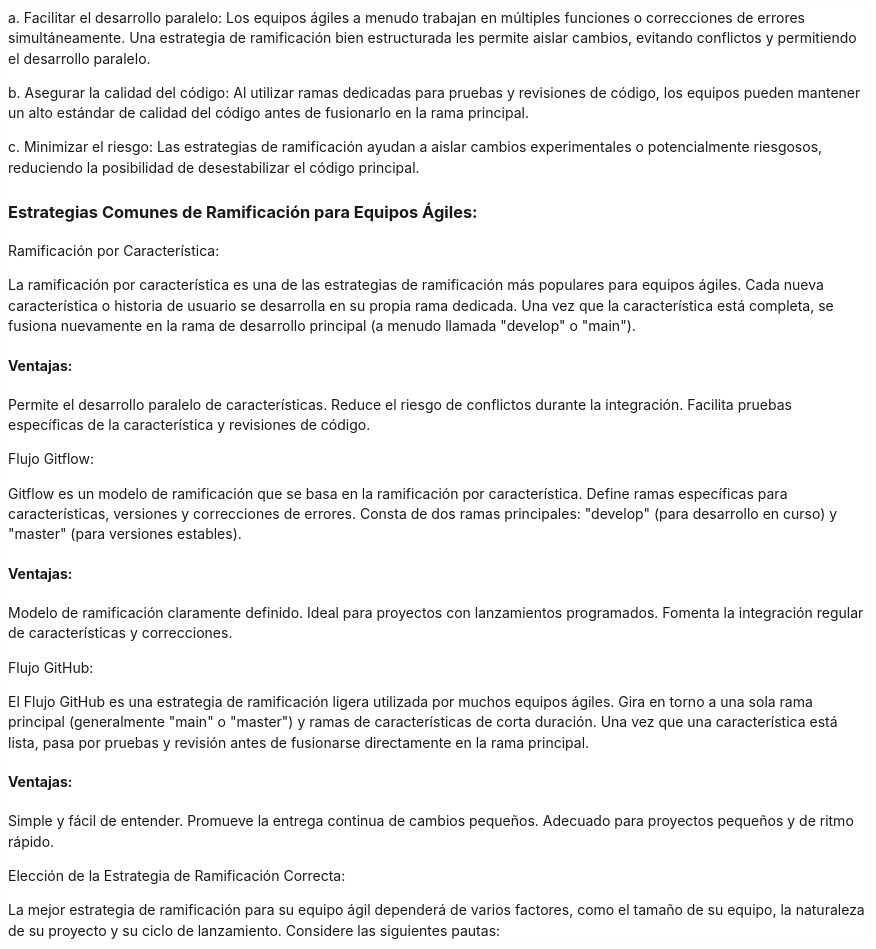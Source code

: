 a. Facilitar el desarrollo paralelo: Los equipos ágiles a menudo trabajan en múltiples funciones o correcciones de errores simultáneamente. Una estrategia de ramificación bien estructurada les permite aislar cambios, evitando conflictos y permitiendo el desarrollo paralelo.

b. Asegurar la calidad del código: Al utilizar ramas dedicadas para pruebas y revisiones de código, los equipos pueden mantener un alto estándar de calidad del código antes de fusionarlo en la rama principal.

c. Minimizar el riesgo: Las estrategias de ramificación ayudan a aislar cambios experimentales o potencialmente riesgosos, reduciendo la posibilidad de desestabilizar el código principal.

### Estrategias Comunes de Ramificación para Equipos Ágiles:

Ramificación por Característica:

La ramificación por característica es una de las estrategias de ramificación más populares para equipos ágiles. Cada nueva característica o historia de usuario se desarrolla en su propia rama dedicada. Una vez que la característica está completa, se fusiona nuevamente en la rama de desarrollo principal (a menudo llamada "develop" o "main").

#### Ventajas:

Permite el desarrollo paralelo de características.
Reduce el riesgo de conflictos durante la integración.
Facilita pruebas específicas de la característica y revisiones de código.

Flujo Gitflow:

Gitflow es un modelo de ramificación que se basa en la ramificación por característica. Define ramas específicas para características, versiones y correcciones de errores. Consta de dos ramas principales: "develop" (para desarrollo en curso) y "master" (para versiones estables).

#### Ventajas:

Modelo de ramificación claramente definido.
Ideal para proyectos con lanzamientos programados.
Fomenta la integración regular de características y correcciones.

Flujo GitHub:

El Flujo GitHub es una estrategia de ramificación ligera utilizada por muchos equipos ágiles. Gira en torno a una sola rama principal (generalmente "main" o "master") y ramas de características de corta duración. Una vez que una característica está lista, pasa por pruebas y revisión antes de fusionarse directamente en la rama principal.

#### Ventajas:

Simple y fácil de entender.
Promueve la entrega continua de cambios pequeños.
Adecuado para proyectos pequeños y de ritmo rápido.

Elección de la Estrategia de Ramificación Correcta:

La mejor estrategia de ramificación para su equipo ágil dependerá de varios factores, como el tamaño de su equipo, la naturaleza de su proyecto y su ciclo de lanzamiento. Considere las siguientes pautas:
